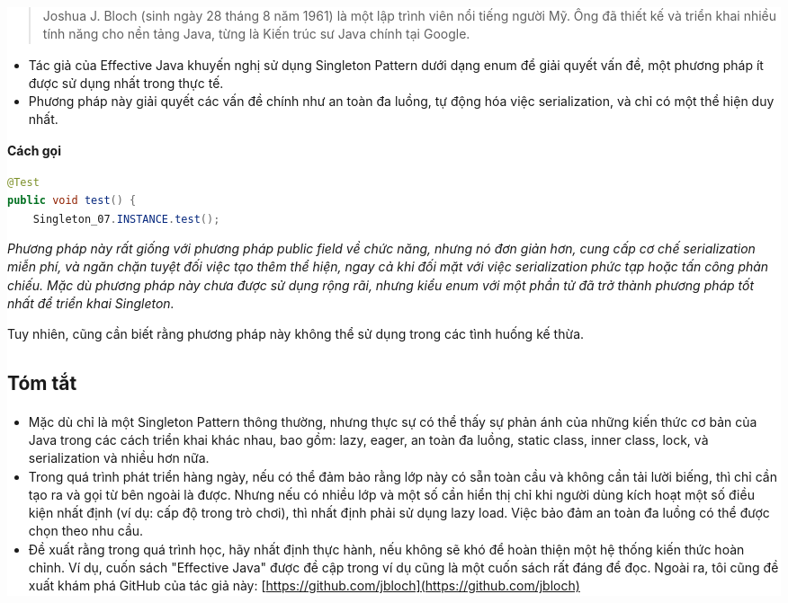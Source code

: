 > Joshua J. Bloch (sinh ngày 28 tháng 8 năm 1961) là một lập trình viên nổi tiếng người Mỹ. Ông đã thiết kế và triển khai nhiều tính năng cho nền tảng Java, từng là Kiến trúc sư Java chính tại Google.

- Tác giả của Effective Java khuyến nghị sử dụng Singleton Pattern dưới dạng enum để giải quyết vấn đề, một phương pháp ít được sử dụng nhất trong thực tế.
- Phương pháp này giải quyết các vấn đề chính như an toàn đa luồng, tự động hóa việc serialization, và chỉ có một thể hiện duy nhất.

**Cách gọi**

```java
@Test
public void test() {
    Singleton_07.INSTANCE.test();
```

*Phương pháp này rất giống với phương pháp public field về chức năng, nhưng nó đơn giản hơn, cung cấp cơ chế serialization miễn phí, và ngăn chặn tuyệt đối việc tạo thêm thể hiện, ngay cả khi đối mặt với việc serialization phức tạp hoặc tấn công phản chiếu. Mặc dù phương pháp này chưa được sử dụng rộng rãi, nhưng kiểu enum với một phần tử đã trở thành phương pháp tốt nhất để triển khai Singleton.*

Tuy nhiên, cũng cần biết rằng phương pháp này không thể sử dụng trong các tình huống kế thừa.

## Tóm tắt

- Mặc dù chỉ là một Singleton Pattern thông thường, nhưng thực sự có thể thấy sự phản ánh của những kiến thức cơ bản của Java trong các cách triển khai khác nhau, bao gồm: lazy, eager, an toàn đa luồng, static class, inner class, lock, và serialization và nhiều hơn nữa.
- Trong quá trình phát triển hàng ngày, nếu có thể đảm bảo rằng lớp này có sẵn toàn cầu và không cần tải lười biếng, thì chỉ cần tạo ra và gọi từ bên ngoài là được. Nhưng nếu có nhiều lớp và một số cần hiển thị chỉ khi người dùng kích hoạt một số điều kiện nhất định (ví dụ: cấp độ trong trò chơi), thì nhất định phải sử dụng lazy load. Việc bảo đảm an toàn đa luồng có thể được chọn theo nhu cầu.
- Đề xuất rằng trong quá trình học, hãy nhất định thực hành, nếu không sẽ khó để hoàn thiện một hệ thống kiến thức hoàn chỉnh. Ví dụ, cuốn sách "Effective Java" được đề cập trong ví dụ cũng là một cuốn sách rất đáng để đọc. Ngoài ra, tôi cũng đề xuất khám phá GitHub của tác giả này: [https://github.com/jbloch](https://github.com/jbloch)
